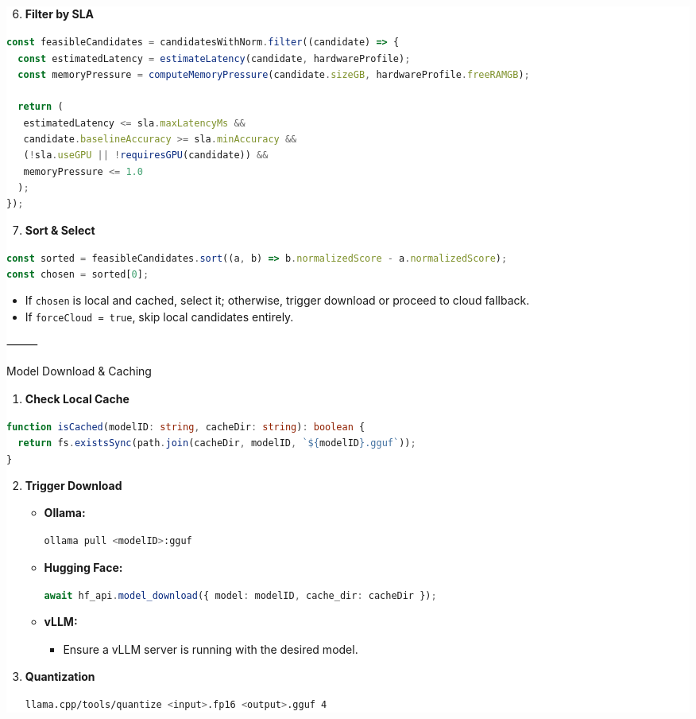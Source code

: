 6. **Filter by SLA**

  ```typescript
  const feasibleCandidates = candidatesWithNorm.filter((candidate) => {
    const estimatedLatency = estimateLatency(candidate, hardwareProfile);
    const memoryPressure = computeMemoryPressure(candidate.sizeGB, hardwareProfile.freeRAMGB);

    return (
     estimatedLatency <= sla.maxLatencyMs &&
     candidate.baselineAccuracy >= sla.minAccuracy &&
     (!sla.useGPU || !requiresGPU(candidate)) &&
     memoryPressure <= 1.0
    );
  });
  ```

7. **Sort & Select**

  ```typescript
  const sorted = feasibleCandidates.sort((a, b) => b.normalizedScore - a.normalizedScore);
  const chosen = sorted[0];
  ```

- If `chosen` is local and cached, select it; otherwise, trigger download or proceed to cloud fallback.
- If `forceCloud = true`, skip local candidates entirely.

⸻

Model Download & Caching

 1. **Check Local Cache**

   ```typescript
   function isCached(modelID: string, cacheDir: string): boolean {
     return fs.existsSync(path.join(cacheDir, modelID, `${modelID}.gguf`));
   }
   ```

2. **Trigger Download**

   - **Ollama:**

     ```bash
     ollama pull <modelID>:gguf
     ```

   - **Hugging Face:**

     ```typescript
     await hf_api.model_download({ model: modelID, cache_dir: cacheDir });
     ```

   - **vLLM:**
     - Ensure a vLLM server is running with the desired model.

3. **Quantization**

   ```bash
   llama.cpp/tools/quantize <input>.fp16 <output>.gguf 4
   ```
